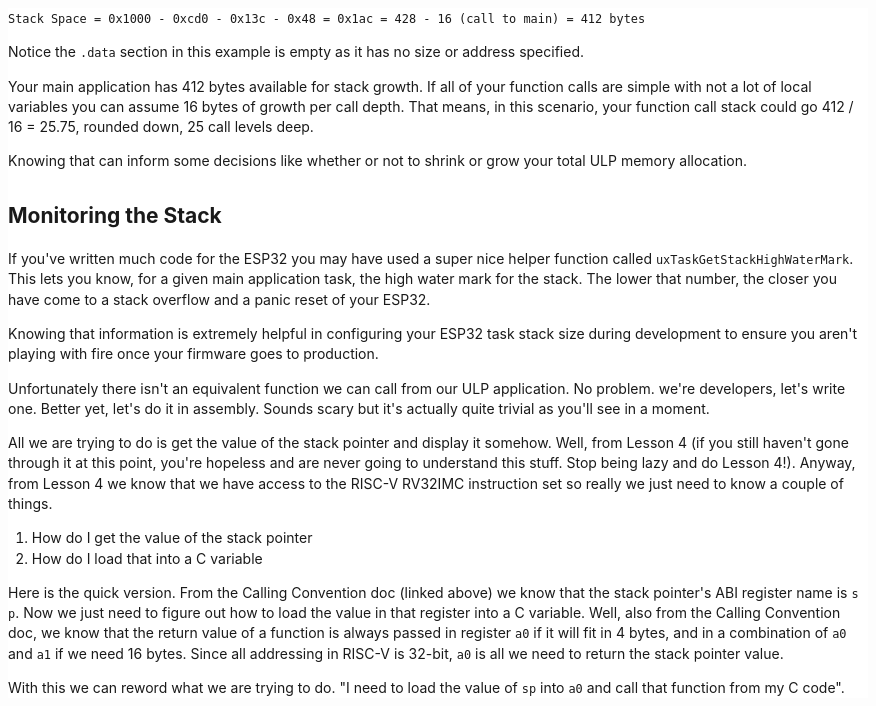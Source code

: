 ```txt
Stack Space = 0x1000 - 0xcd0 - 0x13c - 0x48 = 0x1ac = 428 - 16 (call to main) = 412 bytes
```

Notice the `.data` section in this example is empty as it has no size or address specified.

Your main application has 412 bytes available for stack growth. If all of your function calls are simple 
with not a lot of local variables you can assume 16 bytes of growth per call depth. That means, in this 
scenario, your function call stack could go 412 / 16 = 25.75, rounded down, 25 call levels deep.

Knowing that can inform some decisions like whether or not to shrink or grow your total ULP memory 
allocation.


## Monitoring the Stack
If you've written much code for the ESP32 you may have used a super nice helper function called 
`uxTaskGetStackHighWaterMark`. This lets you know, for a given main application task, the high water 
mark for the stack. The lower that number, the closer you have come to a stack overflow and a panic 
reset of your ESP32.

Knowing that information is extremely helpful in configuring your ESP32 task stack size during 
development to ensure you aren't playing with fire once your firmware goes to production.

Unfortunately there isn't an equivalent function we can call from our ULP application. No problem. we're 
developers, let's write one. Better yet, let's do it in assembly. Sounds scary but it's actually quite 
trivial as you'll see in a moment.

All we are trying to do is get the value of the stack pointer and display it somehow. Well, from Lesson 
4 (if you still haven't gone through it at this point, you're hopeless and are never going to understand 
this stuff. Stop being lazy and do Lesson 4!). Anyway, from Lesson 4 we know that we have access to the 
RISC-V RV32IMC instruction set so really we just need to know a couple of things.

1. How do I get the value of the stack pointer
1. How do I load that into a C variable

Here is the quick version. From the Calling Convention doc (linked above) we know that the stack 
pointer's ABI register name is `sp`. Now we just need to figure out how to load the value in that 
register into a C variable. Well, also from the Calling Convention doc, we know that the return value of 
a function is always passed in register `a0` if it will fit in 4 bytes, and in a combination of `a0` and 
`a1` if we need 16 bytes. Since all addressing in RISC-V is 32-bit, `a0` is all we need to return 
the stack pointer value.

With this we can reword what we are trying to do. "I need to load the value of `sp` into `a0` and call 
that function from my C code".
